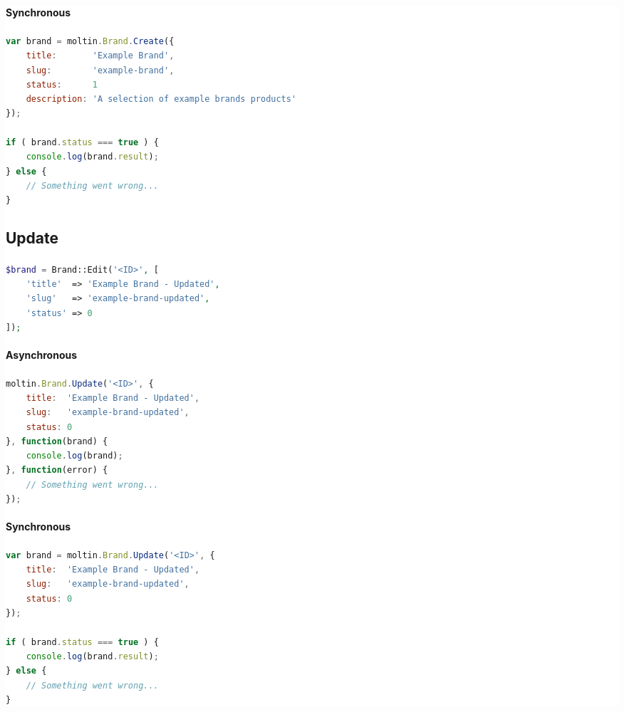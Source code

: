 #### Synchronous
``` js
var brand = moltin.Brand.Create({
    title:       'Example Brand',
    slug:        'example-brand',
    status:      1
    description: 'A selection of example brands products'
});

if ( brand.status === true ) {
    console.log(brand.result);
} else {
    // Something went wrong...
}
```

<a name="update"></a>
## Update

``` php
$brand = Brand::Edit('<ID>', [
    'title'  => 'Example Brand - Updated',
    'slug'   => 'example-brand-updated',
    'status' => 0
]);
```

#### Asynchronous
``` js
moltin.Brand.Update('<ID>', {
    title:  'Example Brand - Updated',
    slug:   'example-brand-updated',
    status: 0
}, function(brand) {
    console.log(brand);
}, function(error) {
    // Something went wrong...
});
```

#### Synchronous
``` js
var brand = moltin.Brand.Update('<ID>', {
    title:  'Example Brand - Updated',
    slug:   'example-brand-updated',
    status: 0
});

if ( brand.status === true ) {
    console.log(brand.result);
} else {
    // Something went wrong...
}
```
